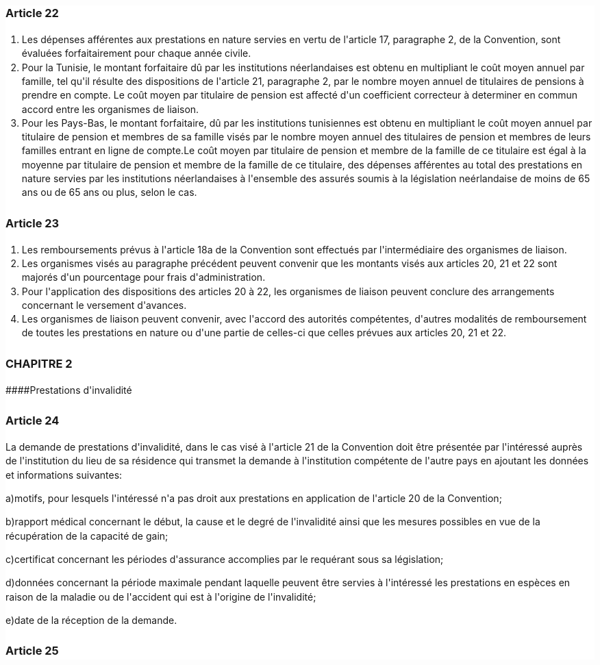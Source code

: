 ### Article  22  

1. Les dépenses afférentes aux prestations en nature servies en vertu de l'article 17, paragraphe 2, de la Convention, sont évaluées forfaitairement pour chaque année civile.
2. Pour la Tunisie, le montant forfaitaire dû par les institutions néerlandaises est obtenu en multipliant le coût moyen annuel par famille, tel qu'il résulte des dispositions de l'article 21, paragraphe 2, par le nombre moyen annuel de titulaires de pensions à prendre en compte. Le coût moyen par titulaire de pension est affecté d'un coefficient correcteur à determiner en commun accord entre les organismes de liaison.
3. Pour les Pays-Bas, le montant forfaitaire, dû par les institutions tunisiennes est obtenu en multipliant le coût moyen annuel par titulaire de pension et membres de sa famille visés par le nombre moyen annuel des titulaires de pension et membres de leurs familles entrant en ligne de compte.Le coût moyen par titulaire de pension et membre de la famille de ce titulaire est égal à la moyenne par titulaire de pension et membre de la famille de ce titulaire, des dépenses afférentes au total des prestations en nature servies par les institutions néerlandaises à l'ensemble des assurés soumis à la législation neérlandaise de moins de 65 ans ou de 65 ans ou plus, selon le cas.

### Article  23  

1. Les remboursements prévus à l'article 18a de la Convention sont effectués par l'intermédiaire des organismes de liaison.
2. Les organismes visés au paragraphe précédent peuvent convenir que les montants visés aux articles 20, 21 et 22 sont majorés d'un pourcentage pour frais d'administration.
3. Pour l'application des dispositions des articles 20 à 22, les organismes de liaison peuvent conclure des arrangements concernant le versement d'avances.
4. Les organismes de liaison peuvent convenir, avec l'accord des autorités compétentes, d'autres modalités de remboursement de toutes les prestations en nature ou d'une partie de celles-ci que celles prévues aux articles 20, 21 et 22.

### CHAPITRE  2  

####Prestations d'invalidité

### Article  24  

La demande de prestations d'invalidité, dans le cas visé à l'article 21 de la Convention doit être présentée par l'intéressé auprès de l'institution du lieu de sa résidence qui transmet la demande à l'institution compétente de l'autre pays en ajoutant les données et informations suivantes:

a)motifs, pour lesquels l'intéressé n'a pas droit aux prestations en application de l'article 20 de la Convention;

b)rapport médical concernant le début, la cause et le degré de l'invalidité ainsi que les mesures possibles en vue de la récupération de la capacité de gain;

c)certificat concernant les périodes d'assurance accomplies par le requérant sous sa législation;

d)données concernant la période maximale pendant laquelle peuvent être servies à l'intéressé les prestations en espèces en raison de la maladie ou de l'accident qui est à l'origine de l'invalidité;

e)date de la réception de la demande.

### Article  25  
